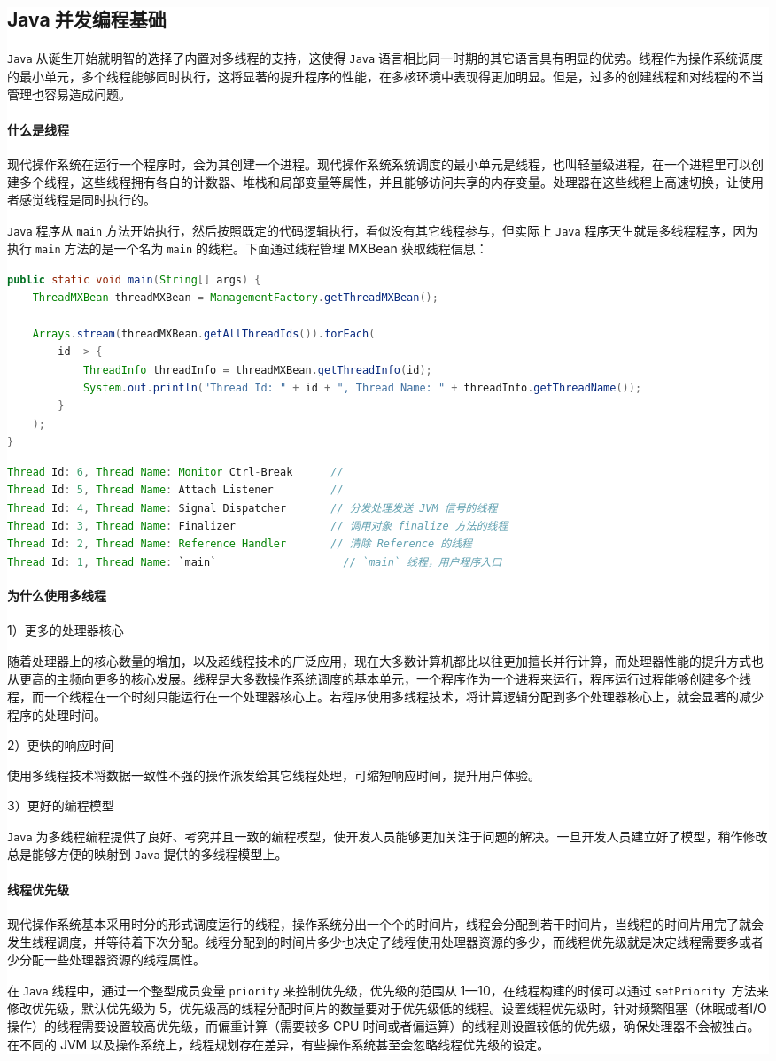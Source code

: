 ## Java 并发编程基础

`Java` 从诞生开始就明智的选择了内置对多线程的支持，这使得 `Java` 语言相比同一时期的其它语言具有明显的优势。线程作为操作系统调度的最小单元，多个线程能够同时执行，这将显著的提升程序的性能，在多核环境中表现得更加明显。但是，过多的创建线程和对线程的不当管理也容易造成问题。

#### 什么是线程

现代操作系统在运行一个程序时，会为其创建一个进程。现代操作系统系统调度的最小单元是线程，也叫轻量级进程，在一个进程里可以创建多个线程，这些线程拥有各自的计数器、堆栈和局部变量等属性，并且能够访问共享的内存变量。处理器在这些线程上高速切换，让使用者感觉线程是同时执行的。

`Java` 程序从 `main` 方法开始执行，然后按照既定的代码逻辑执行，看似没有其它线程参与，但实际上 `Java` 程序天生就是多线程程序，因为执行 `main` 方法的是一个名为 `main` 的线程。下面通过线程管理 MXBean 获取线程信息：

```java
public static void main(String[] args) {
    ThreadMXBean threadMXBean = ManagementFactory.getThreadMXBean();

    Arrays.stream(threadMXBean.getAllThreadIds()).forEach(
        id -> {
            ThreadInfo threadInfo = threadMXBean.getThreadInfo(id);
            System.out.println("Thread Id: " + id + ", Thread Name: " + threadInfo.getThreadName());
        }
    );
}
```

```java
Thread Id: 6, Thread Name: Monitor Ctrl-Break      // 
Thread Id: 5, Thread Name: Attach Listener         // 
Thread Id: 4, Thread Name: Signal Dispatcher       // 分发处理发送 JVM 信号的线程
Thread Id: 3, Thread Name: Finalizer               // 调用对象 finalize 方法的线程
Thread Id: 2, Thread Name: Reference Handler       // 清除 Reference 的线程
Thread Id: 1, Thread Name: `main`                    // `main` 线程，用户程序入口
```

#### 为什么使用多线程

1）更多的处理器核心

随着处理器上的核心数量的增加，以及超线程技术的广泛应用，现在大多数计算机都比以往更加擅长并行计算，而处理器性能的提升方式也从更高的主频向更多的核心发展。线程是大多数操作系统调度的基本单元，一个程序作为一个进程来运行，程序运行过程能够创建多个线程，而一个线程在一个时刻只能运行在一个处理器核心上。若程序使用多线程技术，将计算逻辑分配到多个处理器核心上，就会显著的减少程序的处理时间。

2）更快的响应时间

使用多线程技术将数据一致性不强的操作派发给其它线程处理，可缩短响应时间，提升用户体验。

3）更好的编程模型

`Java` 为多线程编程提供了良好、考究并且一致的编程模型，使开发人员能够更加关注于问题的解决。一旦开发人员建立好了模型，稍作修改总是能够方便的映射到 `Java` 提供的多线程模型上。

#### 线程优先级

现代操作系统基本采用时分的形式调度运行的线程，操作系统分出一个个的时间片，线程会分配到若干时间片，当线程的时间片用完了就会发生线程调度，并等待着下次分配。线程分配到的时间片多少也决定了线程使用处理器资源的多少，而线程优先级就是决定线程需要多或者少分配一些处理器资源的线程属性。

在 `Java` 线程中，通过一个整型成员变量 `priority` 来控制优先级，优先级的范围从 1—10，在线程构建的时候可以通过 `setPriority `方法来修改优先级，默认优先级为 5，优先级高的线程分配时间片的数量要对于优先级低的线程。设置线程优先级时，针对频繁阻塞（休眠或者I/O操作）的线程需要设置较高优先级，而偏重计算（需要较多 CPU 时间或者偏运算）的线程则设置较低的优先级，确保处理器不会被独占。在不同的 JVM 以及操作系统上，线程规划存在差异，有些操作系统甚至会忽略线程优先级的设定。
